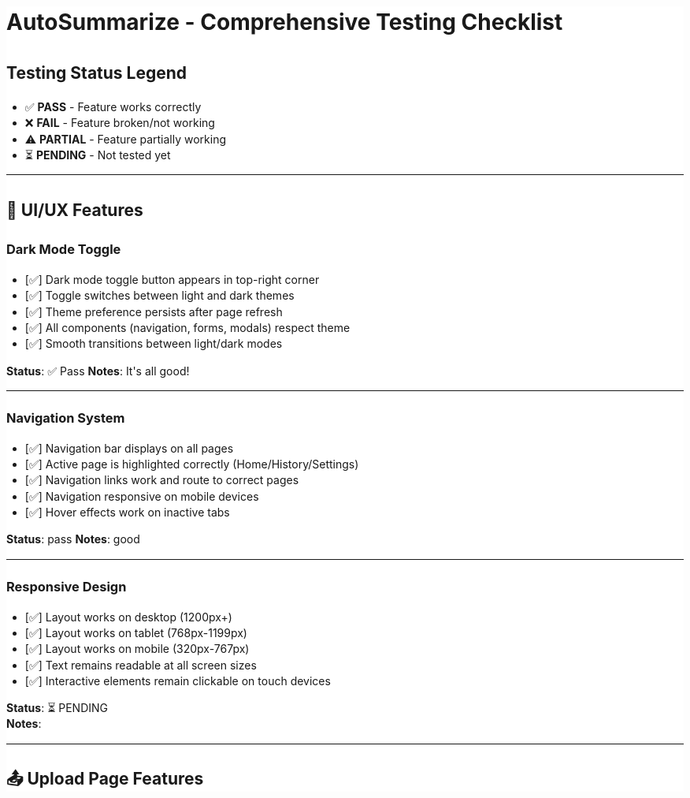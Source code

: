 # AutoSummarize - Comprehensive Testing Checklist

## Testing Status Legend
- ✅ **PASS** - Feature works correctly
- ❌ **FAIL** - Feature broken/not working  
- ⚠️ **PARTIAL** - Feature partially working
- ⏳ **PENDING** - Not tested yet

---

## 🎨 **UI/UX Features**

### Dark Mode Toggle
- [✅] Dark mode toggle button appears in top-right corner
- [✅] Toggle switches between light and dark themes
- [✅] Theme preference persists after page refresh
- [✅] All components (navigation, forms, modals) respect theme
- [✅] Smooth transitions between light/dark modes

**Status**: ✅ Pass
**Notes**: It's all good!

---

### Navigation System
- [✅] Navigation bar displays on all pages
- [✅] Active page is highlighted correctly (Home/History/Settings)
- [✅] Navigation links work and route to correct pages
- [✅] Navigation responsive on mobile devices
- [✅] Hover effects work on inactive tabs

**Status**: pass
**Notes**: good

---

### Responsive Design
- [✅] Layout works on desktop (1200px+)
- [✅] Layout works on tablet (768px-1199px)
- [✅] Layout works on mobile (320px-767px)
- [✅] Text remains readable at all screen sizes
- [✅] Interactive elements remain clickable on touch devices

**Status**: ⏳ PENDING  
**Notes**: 

---

## 📤 **Upload Page Features**
